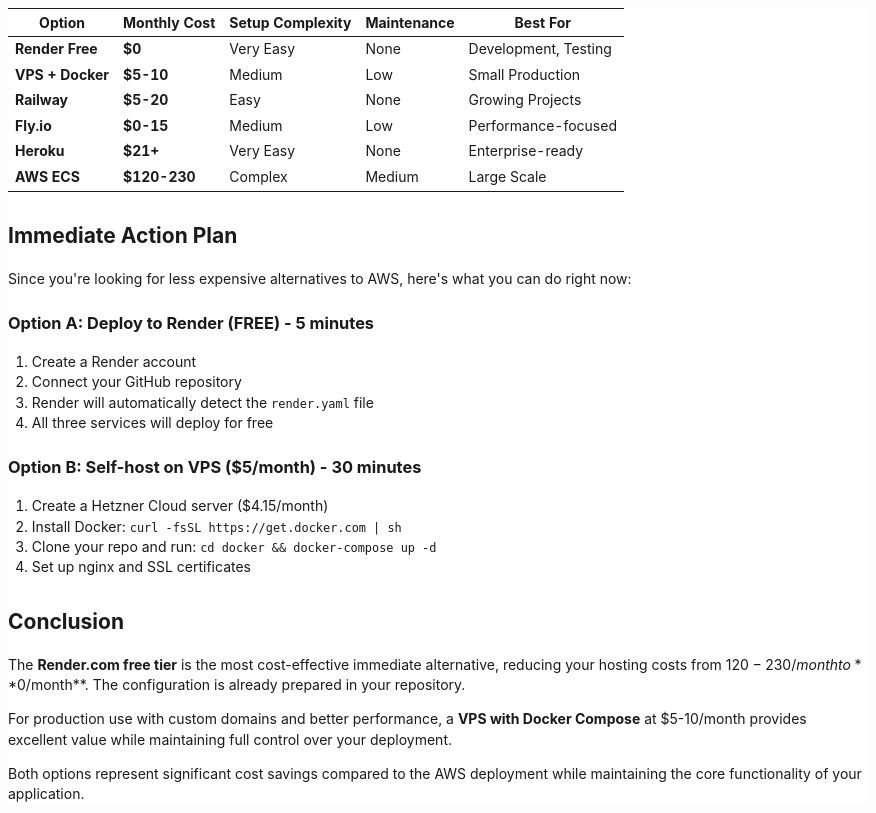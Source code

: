 | Option | Monthly Cost | Setup Complexity | Maintenance | Best For |
|--------|-------------|------------------|-------------|----------|
| **Render Free** | **$0** | Very Easy | None | Development, Testing |
| **VPS + Docker** | **$5-10** | Medium | Low | Small Production |
| **Railway** | **$5-20** | Easy | None | Growing Projects |
| **Fly.io** | **$0-15** | Medium | Low | Performance-focused |
| **Heroku** | **$21+** | Very Easy | None | Enterprise-ready |
| **AWS ECS** | **$120-230** | Complex | Medium | Large Scale |

## Immediate Action Plan

Since you're looking for less expensive alternatives to AWS, here's what you can do right now:

### Option A: Deploy to Render (FREE) - 5 minutes
1. Create a Render account
2. Connect your GitHub repository
3. Render will automatically detect the `render.yaml` file
4. All three services will deploy for free

### Option B: Self-host on VPS ($5/month) - 30 minutes
1. Create a Hetzner Cloud server ($4.15/month)
2. Install Docker: `curl -fsSL https://get.docker.com | sh`
3. Clone your repo and run: `cd docker && docker-compose up -d`
4. Set up nginx and SSL certificates

## Conclusion

The **Render.com free tier** is the most cost-effective immediate alternative, reducing your hosting costs from $120-230/month to **$0/month**. The configuration is already prepared in your repository.

For production use with custom domains and better performance, a **VPS with Docker Compose** at $5-10/month provides excellent value while maintaining full control over your deployment.

Both options represent significant cost savings compared to the AWS deployment while maintaining the core functionality of your application.
